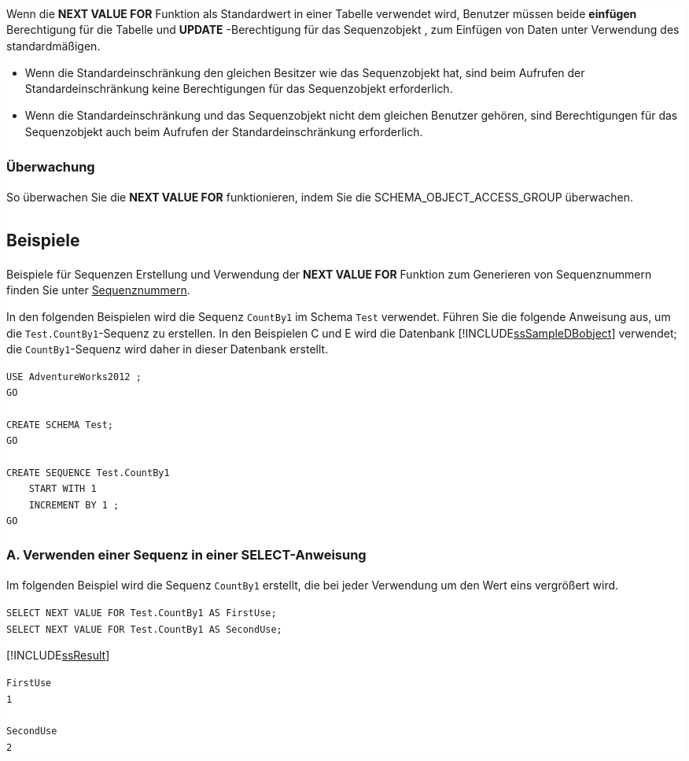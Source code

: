  Wenn die **NEXT VALUE FOR** Funktion als Standardwert in einer Tabelle verwendet wird, Benutzer müssen beide **einfügen** Berechtigung für die Tabelle und **UPDATE** -Berechtigung für das Sequenzobjekt , zum Einfügen von Daten unter Verwendung des standardmäßigen.  
  
-   Wenn die Standardeinschränkung den gleichen Besitzer wie das Sequenzobjekt hat, sind beim Aufrufen der Standardeinschränkung keine Berechtigungen für das Sequenzobjekt erforderlich.  
  
-   Wenn die Standardeinschränkung und das Sequenzobjekt nicht dem gleichen Benutzer gehören, sind Berechtigungen für das Sequenzobjekt auch beim Aufrufen der Standardeinschränkung erforderlich.  
  
### <a name="audit"></a>Überwachung  
 So überwachen Sie die **NEXT VALUE FOR** funktionieren, indem Sie die SCHEMA_OBJECT_ACCESS_GROUP überwachen.  
  
## <a name="examples"></a>Beispiele  
 Beispiele für Sequenzen Erstellung und Verwendung der **NEXT VALUE FOR** Funktion zum Generieren von Sequenznummern finden Sie unter [Sequenznummern](../../relational-databases/sequence-numbers/sequence-numbers.md).  
  
 In den folgenden Beispielen wird die Sequenz `CountBy1` im Schema `Test` verwendet. Führen Sie die folgende Anweisung aus, um die `Test.CountBy1`-Sequenz zu erstellen. In den Beispielen C und E wird die Datenbank [!INCLUDE[ssSampleDBobject](../../includes/sssampledbobject-md.md)] verwendet; die `CountBy1`-Sequenz wird daher in dieser Datenbank erstellt.  
  
```  
USE AdventureWorks2012 ;  
GO  
  
CREATE SCHEMA Test;  
GO  
  
CREATE SEQUENCE Test.CountBy1  
    START WITH 1  
    INCREMENT BY 1 ;  
GO  
```  
  
### <a name="a-using-a-sequence-in-a-select-statement"></a>A. Verwenden einer Sequenz in einer SELECT-Anweisung  
 Im folgenden Beispiel wird die Sequenz `CountBy1` erstellt, die bei jeder Verwendung um den Wert eins vergrößert wird.  
  
```  
SELECT NEXT VALUE FOR Test.CountBy1 AS FirstUse;  
SELECT NEXT VALUE FOR Test.CountBy1 AS SecondUse;  
```  
  
 [!INCLUDE[ssResult](../../includes/ssresult-md.md)]  
  
 ```
FirstUse  
1  
  
SecondUse  
2
```  
  